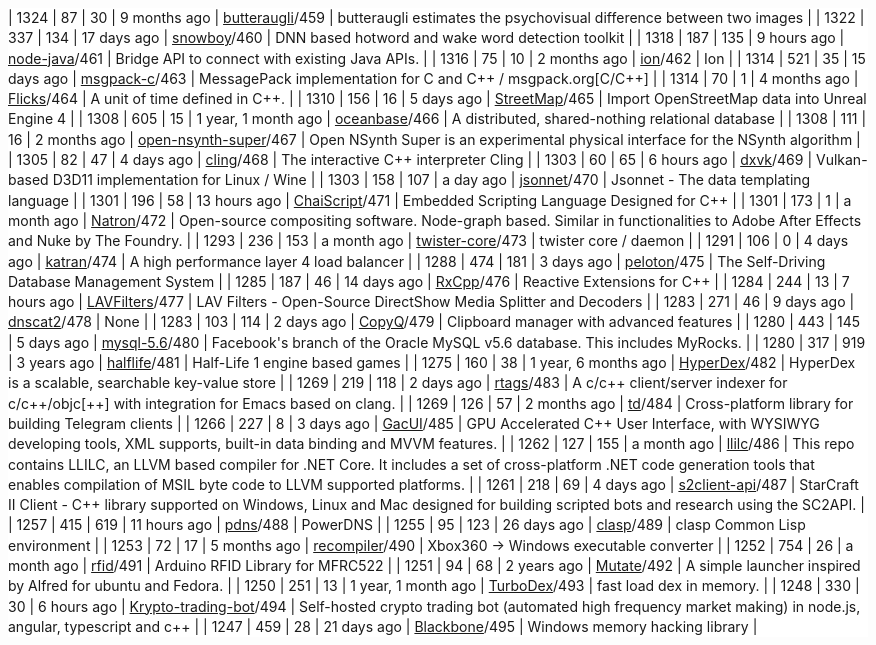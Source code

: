 | 1324 | 87 | 30 | 9 months ago | [butteraugli](https://github.com/google/butteraugli)/459 | butteraugli estimates the psychovisual difference between two images |
| 1322 | 337 | 134 | 17 days ago | [snowboy](https://github.com/Kitt-AI/snowboy)/460 | DNN based hotword and wake word detection toolkit |
| 1318 | 187 | 135 | 9 hours ago | [node-java](https://github.com/joeferner/node-java)/461 | Bridge API to connect with existing Java APIs. |
| 1316 | 75 | 10 | 2 months ago | [ion](https://github.com/google/ion)/462 | Ion |
| 1314 | 521 | 35 | 15 days ago | [msgpack-c](https://github.com/msgpack/msgpack-c)/463 | MessagePack implementation for C and C++ / msgpack.org[C/C++] |
| 1314 | 70 | 1 | 4 months ago | [Flicks](https://github.com/OculusVR/Flicks)/464 | A unit of time defined in C++. |
| 1310 | 156 | 16 | 5 days ago | [StreetMap](https://github.com/ue4plugins/StreetMap)/465 | Import OpenStreetMap data into Unreal Engine 4 |
| 1308 | 605 | 15 | 1 year, 1 month ago | [oceanbase](https://github.com/alibaba/oceanbase)/466 | A distributed, shared-nothing relational database |
| 1308 | 111 | 16 | 2 months ago | [open-nsynth-super](https://github.com/googlecreativelab/open-nsynth-super)/467 | Open NSynth Super is an experimental physical interface for the NSynth algorithm |
| 1305 | 82 | 47 | 4 days ago | [cling](https://github.com/vgvassilev/cling)/468 | The interactive C++ interpreter Cling |
| 1303 | 60 | 65 | 6 hours ago | [dxvk](https://github.com/doitsujin/dxvk)/469 | Vulkan-based D3D11 implementation for Linux / Wine |
| 1303 | 158 | 107 | a day ago | [jsonnet](https://github.com/google/jsonnet)/470 | Jsonnet - The data templating language |
| 1301 | 196 | 58 | 13 hours ago | [ChaiScript](https://github.com/ChaiScript/ChaiScript)/471 | Embedded Scripting Language Designed for C++ |
| 1301 | 173 | 1 | a month ago | [Natron](https://github.com/MrKepzie/Natron)/472 | Open-source compositing software. Node-graph based. Similar in functionalities to Adobe After Effects and Nuke by The Foundry. |
| 1293 | 236 | 153 | a month ago | [twister-core](https://github.com/miguelfreitas/twister-core)/473 | twister core / daemon |
| 1291 | 106 | 0 | 4 days ago | [katran](https://github.com/facebookincubator/katran)/474 | A high performance layer 4 load balancer |
| 1288 | 474 | 181 | 3 days ago | [peloton](https://github.com/cmu-db/peloton)/475 | The Self-Driving Database Management System |
| 1285 | 187 | 46 | 14 days ago | [RxCpp](https://github.com/ReactiveX/RxCpp)/476 | Reactive Extensions for C++ |
| 1284 | 244 | 13 | 7 hours ago | [LAVFilters](https://github.com/Nevcairiel/LAVFilters)/477 | LAV Filters - Open-Source DirectShow Media Splitter and Decoders |
| 1283 | 271 | 46 | 9 days ago | [dnscat2](https://github.com/iagox86/dnscat2)/478 | None |
| 1283 | 103 | 114 | 2 days ago | [CopyQ](https://github.com/hluk/CopyQ)/479 | Clipboard manager with advanced features |
| 1280 | 443 | 145 | 5 days ago | [mysql-5.6](https://github.com/facebook/mysql-5.6)/480 | Facebook's branch of the Oracle MySQL v5.6 database. This includes MyRocks. |
| 1280 | 317 | 919 | 3 years ago | [halflife](https://github.com/ValveSoftware/halflife)/481 | Half-Life 1 engine based games |
| 1275 | 160 | 38 | 1 year, 6 months ago | [HyperDex](https://github.com/rescrv/HyperDex)/482 | HyperDex is a scalable, searchable key-value store |
| 1269 | 219 | 118 | 2 days ago | [rtags](https://github.com/Andersbakken/rtags)/483 | A c/c++ client/server indexer for c/c++/objc[++] with integration for Emacs based on clang. |
| 1269 | 126 | 57 | 2 months ago | [td](https://github.com/tdlib/td)/484 | Cross-platform library for building Telegram clients |
| 1266 | 227 | 8 | 3 days ago | [GacUI](https://github.com/vczh-libraries/GacUI)/485 | GPU Accelerated C++ User Interface, with WYSIWYG developing tools, XML supports, built-in data binding and MVVM features. |
| 1262 | 127 | 155 | a month ago | [llilc](https://github.com/dotnet/llilc)/486 | This repo contains LLILC, an LLVM based compiler for .NET Core. It includes a set of cross-platform .NET code generation tools that enables compilation of MSIL byte code to LLVM supported platforms. |
| 1261 | 218 | 69 | 4 days ago | [s2client-api](https://github.com/Blizzard/s2client-api)/487 | StarCraft II Client - C++ library supported on Windows, Linux and Mac designed for building scripted bots and research using the SC2API. |
| 1257 | 415 | 619 | 11 hours ago | [pdns](https://github.com/PowerDNS/pdns)/488 | PowerDNS |
| 1255 | 95 | 123 | 26 days ago | [clasp](https://github.com/clasp-developers/clasp)/489 | clasp Common Lisp environment |
| 1253 | 72 | 17 | 5 months ago | [recompiler](https://github.com/rexdex/recompiler)/490 | Xbox360 -> Windows executable converter |
| 1252 | 754 | 26 | a month ago | [rfid](https://github.com/miguelbalboa/rfid)/491 | Arduino RFID Library for MFRC522 |
| 1251 | 94 | 68 | 2 years ago | [Mutate](https://github.com/qdore/Mutate)/492 | A simple launcher inspired by Alfred for ubuntu and Fedora. |
| 1250 | 251 | 13 | 1 year, 1 month ago | [TurboDex](https://github.com/asLody/TurboDex)/493 |  fast load dex in memory. |
| 1248 | 330 | 30 | 6 hours ago | [Krypto-trading-bot](https://github.com/ctubio/Krypto-trading-bot)/494 | Self-hosted crypto trading bot (automated high frequency market making) in node.js, angular, typescript and c++ |
| 1247 | 459 | 28 | 21 days ago | [Blackbone](https://github.com/DarthTon/Blackbone)/495 | Windows memory hacking library |